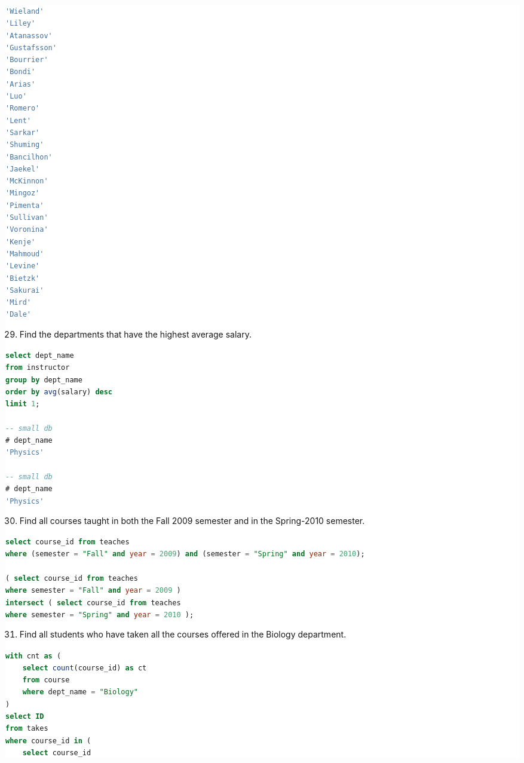 ```sql
'Wieland'
'Liley'
'Atanassov'
'Gustafsson'
'Bourrier'
'Bondi'
'Arias'
'Luo'
'Romero'
'Lent'
'Sarkar'
'Shuming'
'Bancilhon'
'Jaekel'
'McKinnon'
'Mingoz'
'Pimenta'
'Sullivan'
'Voronina'
'Kenje'
'Mahmoud'
'Levine'
'Bietzk'
'Sakurai'
'Mird'
'Dale'
```
29. Find the departments that have the highest average salary. 
```sql
select dept_name
from instructor
group by dept_name
order by avg(salary) desc
limit 1;

-- small db
# dept_name
'Physics'

-- small db
# dept_name
'Physics'
```
30. Find all courses taught in both the Fall 2009 semester and in the Spring-2010 semester.
```sql
select course_id from teaches
where (semester = "Fall" and year = 2009) and (semester = "Spring" and year = 2010);

( select course_id from teaches
where semester = "Fall" and year = 2009 )
intersect ( select course_id from teaches
where semester = "Spring" and year = 2010 );
```
31. Find all students who have taken all the courses offered in the Biology department.
```sql
with cnt as (
	select count(course_id) as ct
    from course 
    where dept_name = "Biology"
)
select ID
from takes
where course_id in (
	select course_id
```